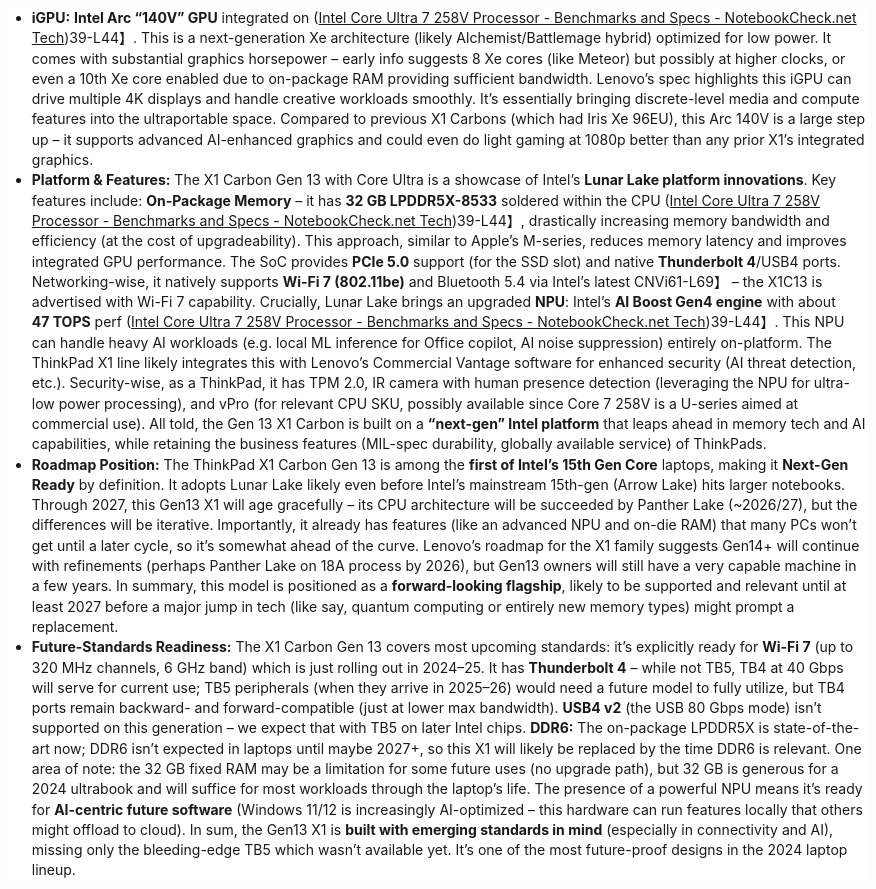 - **iGPU:** **Intel Arc “140V” GPU** integrated on  ([Intel Core Ultra 7 258V Processor - Benchmarks and Specs - NotebookCheck.net Tech](https://www.notebookcheck.net/Intel-Core-Ultra-7-258V-Processor-Benchmarks-and-Specs.892883.0.html#:~:text=The%20Intel%20Core%20Ultra%205,support%20are%20included%20as%20well))39-L44】. This is a next-generation Xe architecture (likely Alchemist/Battlemage hybrid) optimized for low power. It comes with substantial graphics horsepower – early info suggests 8 Xe cores (like Meteor) but possibly at higher clocks, or even a 10th Xe core enabled due to on-package RAM providing sufficient bandwidth. Lenovo’s spec highlights this iGPU can drive multiple 4K displays and handle creative workloads smoothly. It’s essentially bringing discrete-level media and compute features into the ultraportable space. Compared to previous X1 Carbons (which had Iris Xe 96EU), this Arc 140V is a large step up – it supports advanced AI-enhanced graphics and could even do light gaming at 1080p better than any prior X1’s integrated graphics.  
- **Platform & Features:** The X1 Carbon Gen 13 with Core Ultra is a showcase of Intel’s **Lunar Lake platform innovations**. Key features include: **On-Package Memory** – it has **32 GB LPDDR5X-8533** soldered within the CPU  ([Intel Core Ultra 7 258V Processor - Benchmarks and Specs - NotebookCheck.net Tech](https://www.notebookcheck.net/Intel-Core-Ultra-7-258V-Processor-Benchmarks-and-Specs.892883.0.html#:~:text=The%20Intel%20Core%20Ultra%205,support%20are%20included%20as%20well))39-L44】, drastically increasing memory bandwidth and efficiency (at the cost of upgradeability). This approach, similar to Apple’s M-series, reduces memory latency and improves integrated GPU performance. The SoC provides **PCIe 5.0** support (for the SSD slot) and native **Thunderbolt 4**/USB4 ports. Networking-wise, it natively supports **Wi-Fi 7 (802.11be)** and Bluetooth 5.4 via Intel’s latest CNVi61-L69】 – the X1C13 is advertised with Wi-Fi 7 capability. Crucially, Lunar Lake brings an upgraded **NPU**: Intel’s **AI Boost Gen4 engine** with about **47 TOPS** perf ([Intel Core Ultra 7 258V Processor - Benchmarks and Specs - NotebookCheck.net Tech](https://www.notebookcheck.net/Intel-Core-Ultra-7-258V-Processor-Benchmarks-and-Specs.892883.0.html#:~:text=The%20Intel%20Core%20Ultra%205,support%20are%20included%20as%20well))39-L44】. This NPU can handle heavy AI workloads (e.g. local ML inference for Office copilot, AI noise suppression) entirely on-platform. The ThinkPad X1 line likely integrates this with Lenovo’s Commercial Vantage software for enhanced security (AI threat detection, etc.). Security-wise, as a ThinkPad, it has TPM 2.0, IR camera with human presence detection (leveraging the NPU for ultra-low power processing), and vPro (for relevant CPU SKU, possibly available since Core 7 258V is a U-series aimed at commercial use). All told, the Gen 13 X1 Carbon is built on a **“next-gen” Intel platform** that leaps ahead in memory tech and AI capabilities, while retaining the business features (MIL-spec durability, globally available service) of ThinkPads.  
- **Roadmap Position:** The ThinkPad X1 Carbon Gen 13 is among the **first of Intel’s 15th Gen Core** laptops, making it **Next-Gen Ready** by definition. It adopts Lunar Lake likely even before Intel’s mainstream 15th-gen (Arrow Lake) hits larger notebooks. Through 2027, this Gen13 X1 will age gracefully – its CPU architecture will be succeeded by Panther Lake (~2026/27), but the differences will be iterative. Importantly, it already has features (like an advanced NPU and on-die RAM) that many PCs won’t get until a later cycle, so it’s somewhat ahead of the curve. Lenovo’s roadmap for the X1 family suggests Gen14+ will continue with refinements (perhaps Panther Lake on 18A process by 2026), but Gen13 owners will still have a very capable machine in a few years. In summary, this model is positioned as a **forward-looking flagship**, likely to be supported and relevant until at least 2027 before a major jump in tech (like say, quantum computing or entirely new memory types) might prompt a replacement.  
- **Future-Standards Readiness:** The X1 Carbon Gen 13 covers most upcoming standards: it’s explicitly ready for **Wi-Fi 7** (up to 320 MHz channels, 6 GHz band) which is just rolling out in 2024–25. It has **Thunderbolt 4** – while not TB5, TB4 at 40 Gbps will serve for current use; TB5 peripherals (when they arrive in 2025–26) would need a future model to fully utilize, but TB4 ports remain backward- and forward-compatible (just at lower max bandwidth). **USB4 v2** (the USB 80 Gbps mode) isn’t supported on this generation – we expect that with TB5 on later Intel chips. **DDR6:** The on-package LPDDR5X is state-of-the-art now; DDR6 isn’t expected in laptops until maybe 2027+, so this X1 will likely be replaced by the time DDR6 is relevant. One area of note: the 32 GB fixed RAM may be a limitation for some future uses (no upgrade path), but 32 GB is generous for a 2024 ultrabook and will suffice for most workloads through the laptop’s life. The presence of a powerful NPU means it’s ready for **AI-centric future software** (Windows 11/12 is increasingly AI-optimized – this hardware can run features locally that others might offload to cloud). In sum, the Gen13 X1 is **built with emerging standards in mind** (especially in connectivity and AI), missing only the bleeding-edge TB5 which wasn’t available yet. It’s one of the most future-proof designs in the 2024 laptop lineup.  